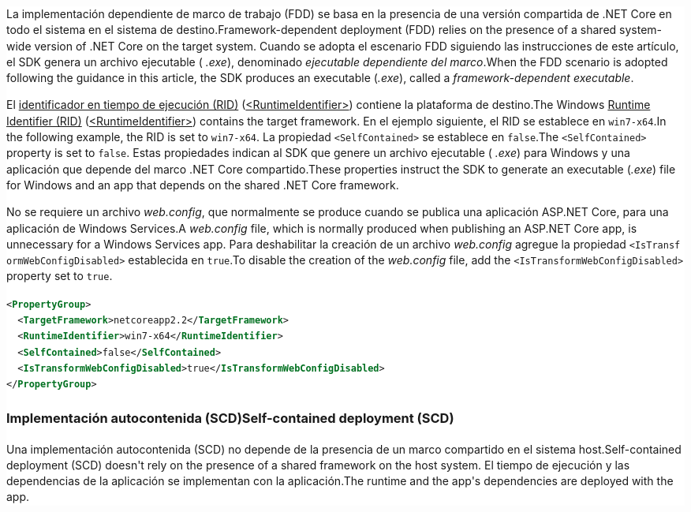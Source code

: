 <span data-ttu-id="f7a86-304">La implementación dependiente de marco de trabajo (FDD) se basa en la presencia de una versión compartida de .NET Core en todo el sistema en el sistema de destino.</span><span class="sxs-lookup"><span data-stu-id="f7a86-304">Framework-dependent deployment (FDD) relies on the presence of a shared system-wide version of .NET Core on the target system.</span></span> <span data-ttu-id="f7a86-305">Cuando se adopta el escenario FDD siguiendo las instrucciones de este artículo, el SDK genera un archivo ejecutable ( *.exe*), denominado *ejecutable dependiente del marco*.</span><span class="sxs-lookup"><span data-stu-id="f7a86-305">When the FDD scenario is adopted following the guidance in this article, the SDK produces an executable (*.exe*), called a *framework-dependent executable*.</span></span>

<span data-ttu-id="f7a86-306">El [identificador en tiempo de ejecución (RID)](/dotnet/core/rid-catalog) ([\<RuntimeIdentifier>](/dotnet/core/tools/csproj#runtimeidentifier)) contiene la plataforma de destino.</span><span class="sxs-lookup"><span data-stu-id="f7a86-306">The Windows [Runtime Identifier (RID)](/dotnet/core/rid-catalog) ([\<RuntimeIdentifier>](/dotnet/core/tools/csproj#runtimeidentifier)) contains the target framework.</span></span> <span data-ttu-id="f7a86-307">En el ejemplo siguiente, el RID se establece en `win7-x64`.</span><span class="sxs-lookup"><span data-stu-id="f7a86-307">In the following example, the RID is set to `win7-x64`.</span></span> <span data-ttu-id="f7a86-308">La propiedad `<SelfContained>` se establece en `false`.</span><span class="sxs-lookup"><span data-stu-id="f7a86-308">The `<SelfContained>` property is set to `false`.</span></span> <span data-ttu-id="f7a86-309">Estas propiedades indican al SDK que genere un archivo ejecutable ( *.exe*) para Windows y una aplicación que depende del marco .NET Core compartido.</span><span class="sxs-lookup"><span data-stu-id="f7a86-309">These properties instruct the SDK to generate an executable (*.exe*) file for Windows and an app that depends on the shared .NET Core framework.</span></span>

<span data-ttu-id="f7a86-310">No se requiere un archivo *web.config*, que normalmente se produce cuando se publica una aplicación ASP.NET Core, para una aplicación de Windows Services.</span><span class="sxs-lookup"><span data-stu-id="f7a86-310">A *web.config* file, which is normally produced when publishing an ASP.NET Core app, is unnecessary for a Windows Services app.</span></span> <span data-ttu-id="f7a86-311">Para deshabilitar la creación de un archivo *web.config* agregue la propiedad `<IsTransformWebConfigDisabled>` establecida en `true`.</span><span class="sxs-lookup"><span data-stu-id="f7a86-311">To disable the creation of the *web.config* file, add the `<IsTransformWebConfigDisabled>` property set to `true`.</span></span>

```xml
<PropertyGroup>
  <TargetFramework>netcoreapp2.2</TargetFramework>
  <RuntimeIdentifier>win7-x64</RuntimeIdentifier>
  <SelfContained>false</SelfContained>
  <IsTransformWebConfigDisabled>true</IsTransformWebConfigDisabled>
</PropertyGroup>
```

### <a name="self-contained-deployment-scd"></a><span data-ttu-id="f7a86-312">Implementación autocontenida (SCD)</span><span class="sxs-lookup"><span data-stu-id="f7a86-312">Self-contained deployment (SCD)</span></span>

<span data-ttu-id="f7a86-313">Una implementación autocontenida (SCD) no depende de la presencia de un marco compartido en el sistema host.</span><span class="sxs-lookup"><span data-stu-id="f7a86-313">Self-contained deployment (SCD) doesn't rely on the presence of a shared framework on the host system.</span></span> <span data-ttu-id="f7a86-314">El tiempo de ejecución y las dependencias de la aplicación se implementan con la aplicación.</span><span class="sxs-lookup"><span data-stu-id="f7a86-314">The runtime and the app's dependencies are deployed with the app.</span></span>
